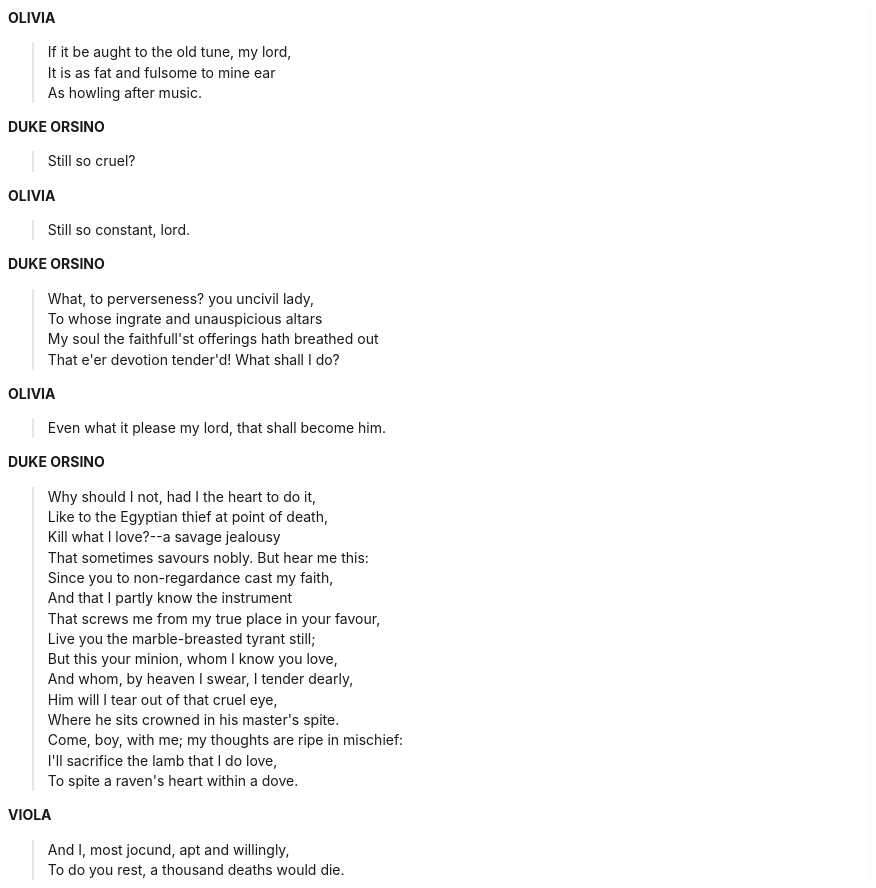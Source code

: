 <A NAME=speech39><b>OLIVIA</b></a>
<blockquote>
<A NAME=106>If it be aught to the old tune, my lord,</A><br>
<A NAME=107>It is as fat and fulsome to mine ear</A><br>
<A NAME=108>As howling after music.</A><br>
</blockquote>

<A NAME=speech40><b>DUKE ORSINO</b></a>
<blockquote>
<A NAME=109>Still so cruel?</A><br>
</blockquote>

<A NAME=speech41><b>OLIVIA</b></a>
<blockquote>
<A NAME=110>Still so constant, lord.</A><br>
</blockquote>

<A NAME=speech42><b>DUKE ORSINO</b></a>
<blockquote>
<A NAME=111>What, to perverseness? you uncivil lady,</A><br>
<A NAME=112>To whose ingrate and unauspicious altars</A><br>
<A NAME=113>My soul the faithfull'st offerings hath breathed out</A><br>
<A NAME=114>That e'er devotion tender'd! What shall I do?</A><br>
</blockquote>

<A NAME=speech43><b>OLIVIA</b></a>
<blockquote>
<A NAME=115>Even what it please my lord, that shall become him.</A><br>
</blockquote>

<A NAME=speech44><b>DUKE ORSINO</b></a>
<blockquote>
<A NAME=116>Why should I not, had I the heart to do it,</A><br>
<A NAME=117>Like to the Egyptian thief at point of death,</A><br>
<A NAME=118>Kill what I love?--a savage jealousy</A><br>
<A NAME=119>That sometimes savours nobly. But hear me this:</A><br>
<A NAME=120>Since you to non-regardance cast my faith,</A><br>
<A NAME=121>And that I partly know the instrument</A><br>
<A NAME=122>That screws me from my true place in your favour,</A><br>
<A NAME=123>Live you the marble-breasted tyrant still;</A><br>
<A NAME=124>But this your minion, whom I know you love,</A><br>
<A NAME=125>And whom, by heaven I swear, I tender dearly,</A><br>
<A NAME=126>Him will I tear out of that cruel eye,</A><br>
<A NAME=127>Where he sits crowned in his master's spite.</A><br>
<A NAME=128>Come, boy, with me; my thoughts are ripe in mischief:</A><br>
<A NAME=129>I'll sacrifice the lamb that I do love,</A><br>
<A NAME=130>To spite a raven's heart within a dove.</A><br>
</blockquote>

<A NAME=speech45><b>VIOLA</b></a>
<blockquote>
<A NAME=131>And I, most jocund, apt and willingly,</A><br>
<A NAME=132>To do you rest, a thousand deaths would die.</A><br>
</blockquote>
